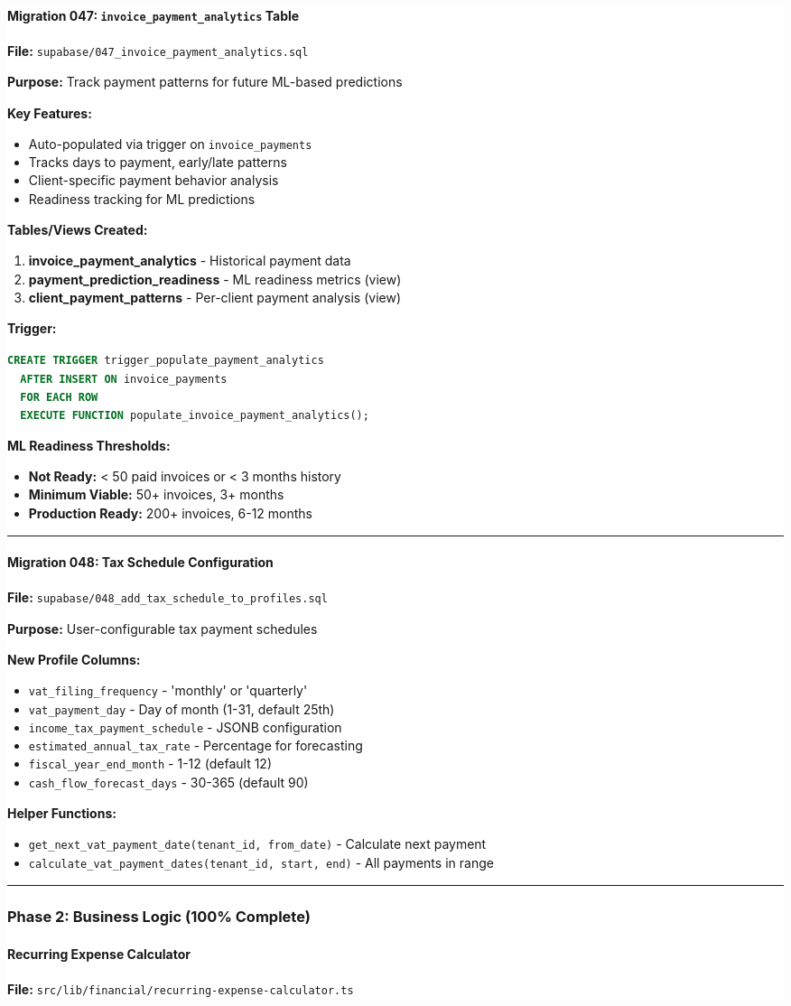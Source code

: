 #### Migration 047: `invoice_payment_analytics` Table
**File:** `supabase/047_invoice_payment_analytics.sql`

**Purpose:** Track payment patterns for future ML-based predictions

**Key Features:**
- Auto-populated via trigger on `invoice_payments`
- Tracks days to payment, early/late patterns
- Client-specific payment behavior analysis
- Readiness tracking for ML predictions

**Tables/Views Created:**
1. **invoice_payment_analytics** - Historical payment data
2. **payment_prediction_readiness** - ML readiness metrics (view)
3. **client_payment_patterns** - Per-client payment analysis (view)

**Trigger:**
```sql
CREATE TRIGGER trigger_populate_payment_analytics
  AFTER INSERT ON invoice_payments
  FOR EACH ROW
  EXECUTE FUNCTION populate_invoice_payment_analytics();
```

**ML Readiness Thresholds:**
- **Not Ready:** < 50 paid invoices or < 3 months history
- **Minimum Viable:** 50+ invoices, 3+ months
- **Production Ready:** 200+ invoices, 6-12 months

---

#### Migration 048: Tax Schedule Configuration
**File:** `supabase/048_add_tax_schedule_to_profiles.sql`

**Purpose:** User-configurable tax payment schedules

**New Profile Columns:**
- `vat_filing_frequency` - 'monthly' or 'quarterly'
- `vat_payment_day` - Day of month (1-31, default 25th)
- `income_tax_payment_schedule` - JSONB configuration
- `estimated_annual_tax_rate` - Percentage for forecasting
- `fiscal_year_end_month` - 1-12 (default 12)
- `cash_flow_forecast_days` - 30-365 (default 90)

**Helper Functions:**
- `get_next_vat_payment_date(tenant_id, from_date)` - Calculate next payment
- `calculate_vat_payment_dates(tenant_id, start, end)` - All payments in range

---

### Phase 2: Business Logic (100% Complete)

#### Recurring Expense Calculator
**File:** `src/lib/financial/recurring-expense-calculator.ts`
